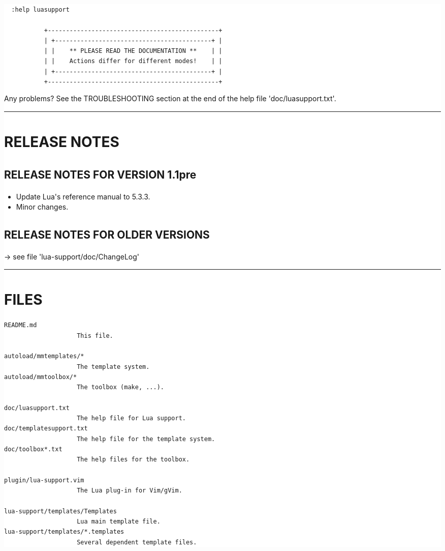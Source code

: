       :help luasupport

               +-----------------------------------------------+
               | +-------------------------------------------+ |
               | |    ** PLEASE READ THE DOCUMENTATION **    | |
               | |    Actions differ for different modes!    | |
               | +-------------------------------------------+ |
               +-----------------------------------------------+

Any problems? See the TROUBLESHOOTING section at the end of the help file
'doc/luasupport.txt'.


--------------------------------------------------------------------------------

RELEASE NOTES
================================================================================

RELEASE NOTES FOR VERSION 1.1pre
----------------------------------------------------------------------
- Update Lua's reference manual to 5.3.3.
- Minor changes.


RELEASE NOTES FOR OLDER VERSIONS
----------------------------------------------------------------------
-> see file 'lua-support/doc/ChangeLog'


--------------------------------------------------------------------------------

FILES
================================================================================

    README.md
                        This file.

    autoload/mmtemplates/*
                        The template system.
    autoload/mmtoolbox/*
                        The toolbox (make, ...).

    doc/luasupport.txt
                        The help file for Lua support.
    doc/templatesupport.txt
                        The help file for the template system.
    doc/toolbox*.txt
                        The help files for the toolbox.

    plugin/lua-support.vim
                        The Lua plug-in for Vim/gVim.

    lua-support/templates/Templates
                        Lua main template file.
    lua-support/templates/*.templates
                        Several dependent template files.
